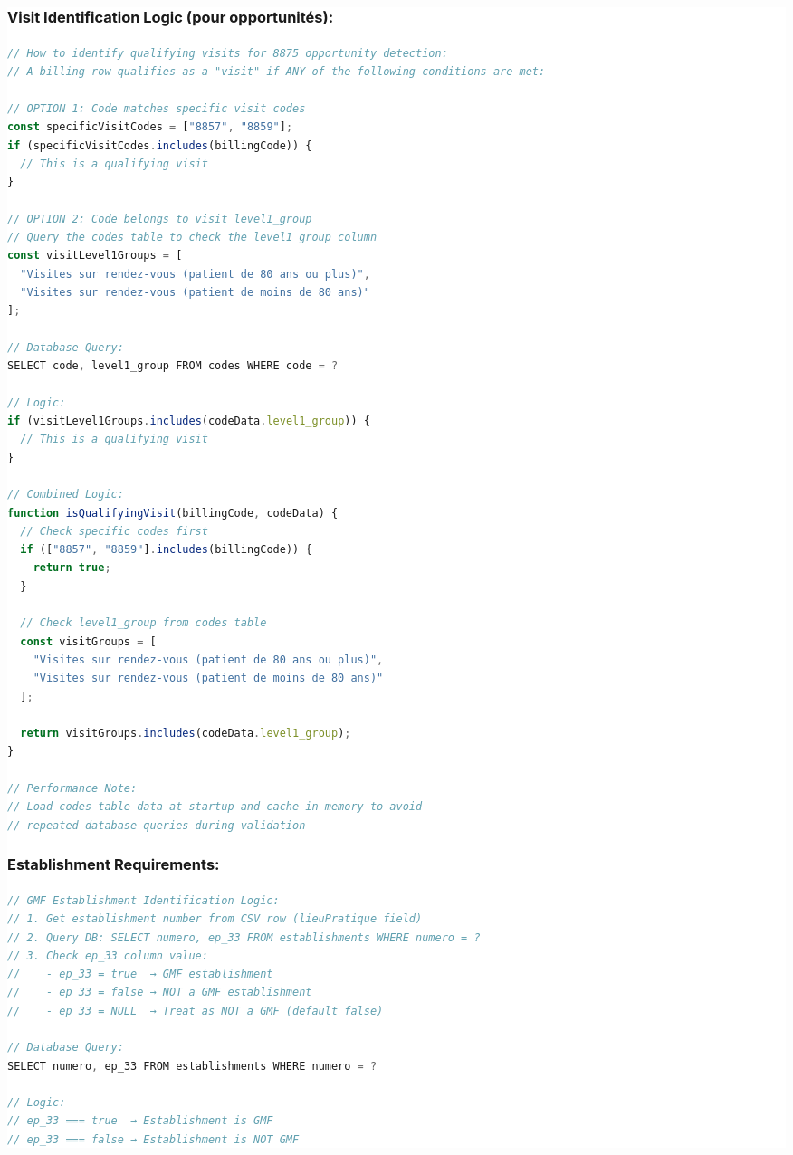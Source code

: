 ### Visit Identification Logic (pour opportunités):
```javascript
// How to identify qualifying visits for 8875 opportunity detection:
// A billing row qualifies as a "visit" if ANY of the following conditions are met:

// OPTION 1: Code matches specific visit codes
const specificVisitCodes = ["8857", "8859"];
if (specificVisitCodes.includes(billingCode)) {
  // This is a qualifying visit
}

// OPTION 2: Code belongs to visit level1_group
// Query the codes table to check the level1_group column
const visitLevel1Groups = [
  "Visites sur rendez-vous (patient de 80 ans ou plus)",
  "Visites sur rendez-vous (patient de moins de 80 ans)"
];

// Database Query:
SELECT code, level1_group FROM codes WHERE code = ?

// Logic:
if (visitLevel1Groups.includes(codeData.level1_group)) {
  // This is a qualifying visit
}

// Combined Logic:
function isQualifyingVisit(billingCode, codeData) {
  // Check specific codes first
  if (["8857", "8859"].includes(billingCode)) {
    return true;
  }

  // Check level1_group from codes table
  const visitGroups = [
    "Visites sur rendez-vous (patient de 80 ans ou plus)",
    "Visites sur rendez-vous (patient de moins de 80 ans)"
  ];

  return visitGroups.includes(codeData.level1_group);
}

// Performance Note:
// Load codes table data at startup and cache in memory to avoid
// repeated database queries during validation
```

### Establishment Requirements:
```javascript
// GMF Establishment Identification Logic:
// 1. Get establishment number from CSV row (lieuPratique field)
// 2. Query DB: SELECT numero, ep_33 FROM establishments WHERE numero = ?
// 3. Check ep_33 column value:
//    - ep_33 = true  → GMF establishment
//    - ep_33 = false → NOT a GMF establishment
//    - ep_33 = NULL  → Treat as NOT a GMF (default false)

// Database Query:
SELECT numero, ep_33 FROM establishments WHERE numero = ?

// Logic:
// ep_33 === true  → Establishment is GMF
// ep_33 === false → Establishment is NOT GMF
```